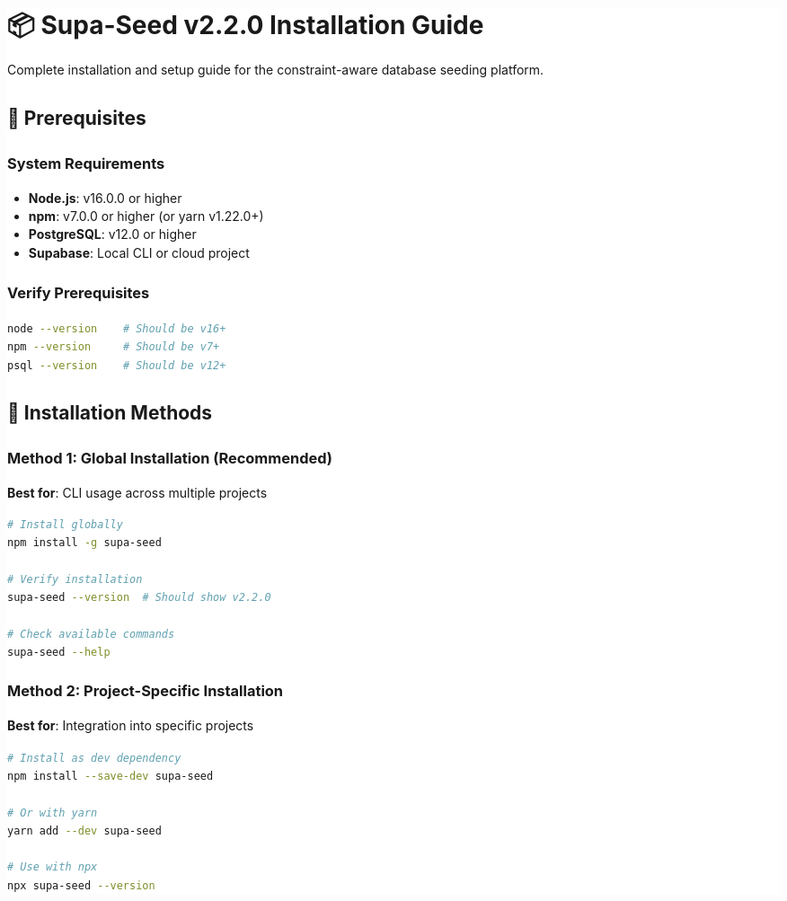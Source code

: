 # 📦 Supa-Seed v2.2.0 Installation Guide

Complete installation and setup guide for the constraint-aware database seeding platform.

## 🎯 Prerequisites

### **System Requirements**
- **Node.js**: v16.0.0 or higher
- **npm**: v7.0.0 or higher (or yarn v1.22.0+)
- **PostgreSQL**: v12.0 or higher
- **Supabase**: Local CLI or cloud project

### **Verify Prerequisites**
```bash
node --version    # Should be v16+
npm --version     # Should be v7+
psql --version    # Should be v12+
```

## 🚀 Installation Methods

### **Method 1: Global Installation (Recommended)**

**Best for**: CLI usage across multiple projects

```bash
# Install globally
npm install -g supa-seed

# Verify installation
supa-seed --version  # Should show v2.2.0

# Check available commands
supa-seed --help
```

### **Method 2: Project-Specific Installation**

**Best for**: Integration into specific projects

```bash
# Install as dev dependency
npm install --save-dev supa-seed

# Or with yarn
yarn add --dev supa-seed

# Use with npx
npx supa-seed --version
```
